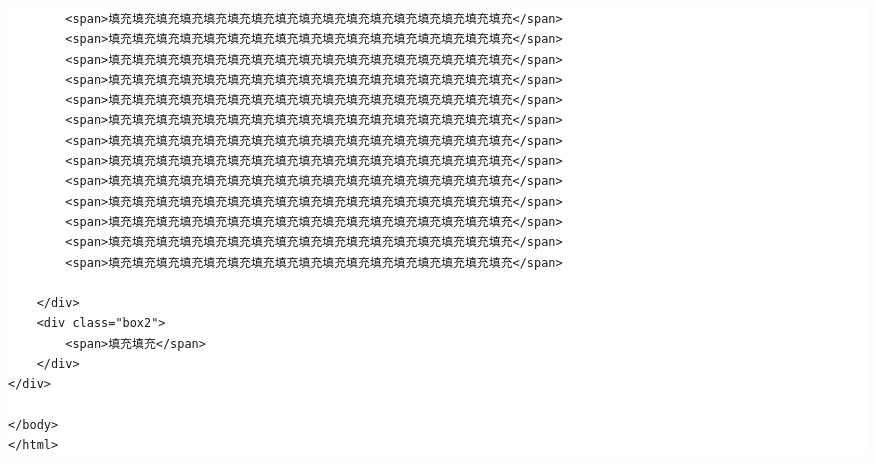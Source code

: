 ````
        <span>填充填充填充填充填充填充填充填充填充填充填充填充填充填充填充填充填充</span>
        <span>填充填充填充填充填充填充填充填充填充填充填充填充填充填充填充填充填充</span>
        <span>填充填充填充填充填充填充填充填充填充填充填充填充填充填充填充填充填充</span>
        <span>填充填充填充填充填充填充填充填充填充填充填充填充填充填充填充填充填充</span>
        <span>填充填充填充填充填充填充填充填充填充填充填充填充填充填充填充填充填充</span>
        <span>填充填充填充填充填充填充填充填充填充填充填充填充填充填充填充填充填充</span>
        <span>填充填充填充填充填充填充填充填充填充填充填充填充填充填充填充填充填充</span>
        <span>填充填充填充填充填充填充填充填充填充填充填充填充填充填充填充填充填充</span>
        <span>填充填充填充填充填充填充填充填充填充填充填充填充填充填充填充填充填充</span>
        <span>填充填充填充填充填充填充填充填充填充填充填充填充填充填充填充填充填充</span>
        <span>填充填充填充填充填充填充填充填充填充填充填充填充填充填充填充填充填充</span>
        <span>填充填充填充填充填充填充填充填充填充填充填充填充填充填充填充填充填充</span>
        <span>填充填充填充填充填充填充填充填充填充填充填充填充填充填充填充填充填充</span>

    </div>
    <div class="box2">
        <span>填充填充</span>
    </div>
</div>

</body>
</html>
````
